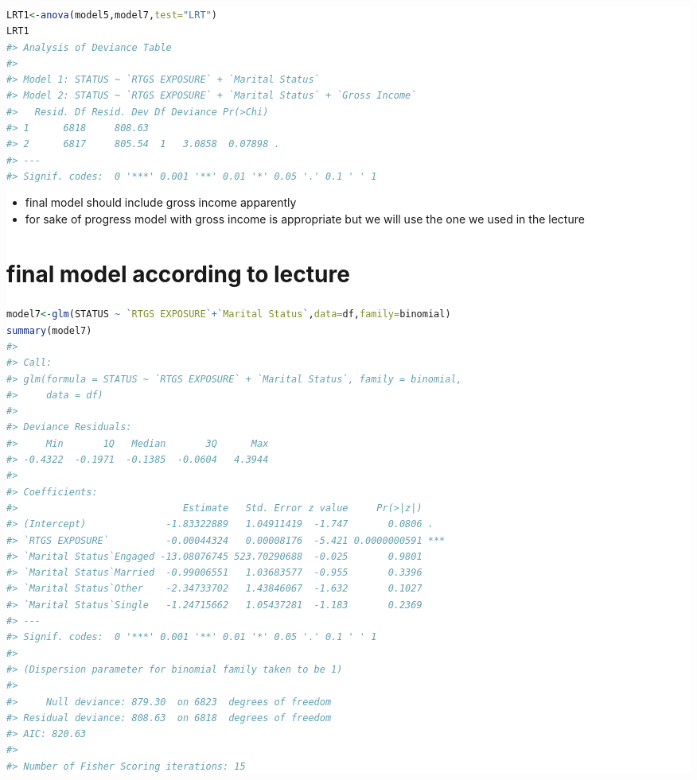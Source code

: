 ```r
LRT1<-anova(model5,model7,test="LRT")
LRT1
#> Analysis of Deviance Table
#> 
#> Model 1: STATUS ~ `RTGS EXPOSURE` + `Marital Status`
#> Model 2: STATUS ~ `RTGS EXPOSURE` + `Marital Status` + `Gross Income`
#>   Resid. Df Resid. Dev Df Deviance Pr(>Chi)  
#> 1      6818     808.63                       
#> 2      6817     805.54  1   3.0858  0.07898 .
#> ---
#> Signif. codes:  0 '***' 0.001 '**' 0.01 '*' 0.05 '.' 0.1 ' ' 1
```
- final model should include gross income apparently
- for sake of progress model with gross income is appropriate but we will use the one we used in the lecture
 
# final model according to lecture


```r
model7<-glm(STATUS ~ `RTGS EXPOSURE`+`Marital Status`,data=df,family=binomial)
summary(model7)
#> 
#> Call:
#> glm(formula = STATUS ~ `RTGS EXPOSURE` + `Marital Status`, family = binomial, 
#>     data = df)
#> 
#> Deviance Residuals: 
#>     Min       1Q   Median       3Q      Max  
#> -0.4322  -0.1971  -0.1385  -0.0604   4.3944  
#> 
#> Coefficients:
#>                             Estimate   Std. Error z value     Pr(>|z|)    
#> (Intercept)              -1.83322889   1.04911419  -1.747       0.0806 .  
#> `RTGS EXPOSURE`          -0.00044324   0.00008176  -5.421 0.0000000591 ***
#> `Marital Status`Engaged -13.08076745 523.70290688  -0.025       0.9801    
#> `Marital Status`Married  -0.99006551   1.03683577  -0.955       0.3396    
#> `Marital Status`Other    -2.34733702   1.43846067  -1.632       0.1027    
#> `Marital Status`Single   -1.24715662   1.05437281  -1.183       0.2369    
#> ---
#> Signif. codes:  0 '***' 0.001 '**' 0.01 '*' 0.05 '.' 0.1 ' ' 1
#> 
#> (Dispersion parameter for binomial family taken to be 1)
#> 
#>     Null deviance: 879.30  on 6823  degrees of freedom
#> Residual deviance: 808.63  on 6818  degrees of freedom
#> AIC: 820.63
#> 
#> Number of Fisher Scoring iterations: 15
```
